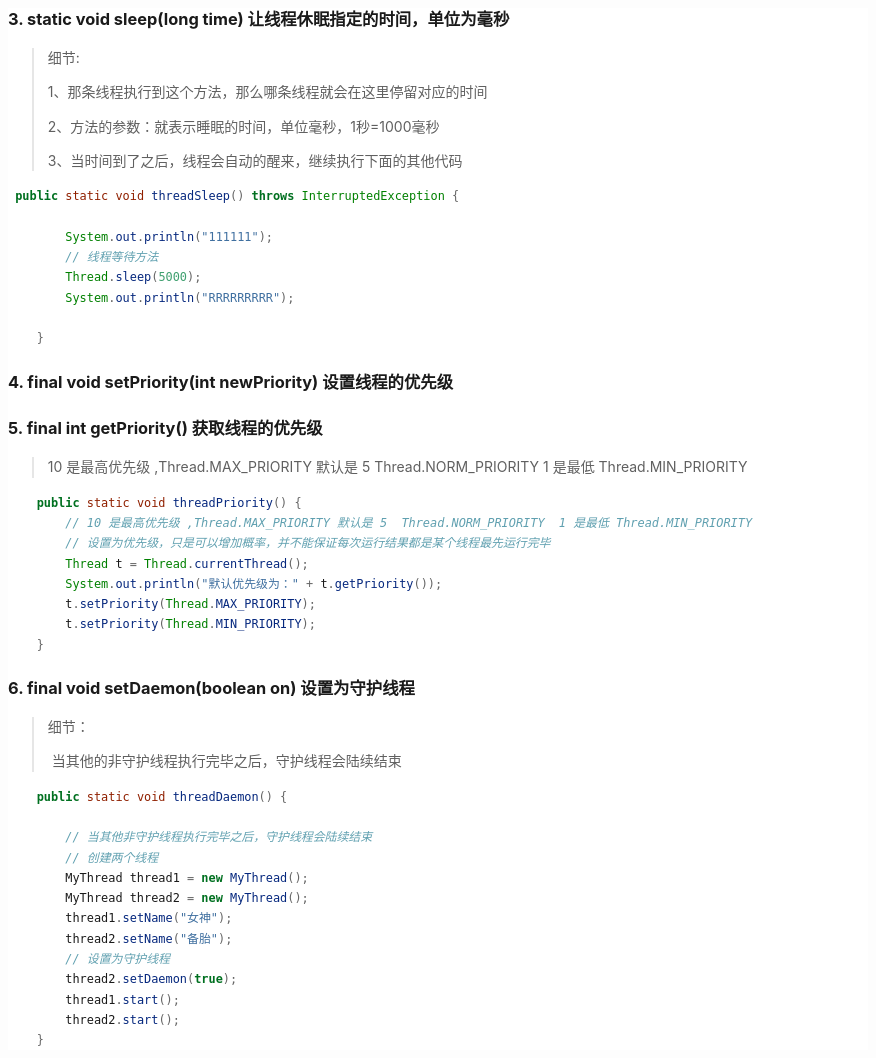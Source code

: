 ### 3. static void sleep(long time)  让线程休眠指定的时间，单位为毫秒

  > 细节:
  >
  > 1、那条线程执行到这个方法，那么哪条线程就会在这里停留对应的时间
  >
  > 2、方法的参数：就表示睡眠的时间，单位毫秒，1秒=1000毫秒
  >
  > 3、当时间到了之后，线程会自动的醒来，继续执行下面的其他代码

  ```java
   public static void threadSleep() throws InterruptedException {
  
          System.out.println("111111");
          // 线程等待方法
          Thread.sleep(5000);
          System.out.println("RRRRRRRRR");
  
      }
  ```

### 4. final void setPriority(int newPriority)  设置线程的优先级

### 5. final int getPriority() 获取线程的优先级

  > 10 是最高优先级 ,Thread.MAX_PRIORITY 默认是 5  Thread.NORM_PRIORITY  1 是最低 Thread.MIN_PRIORITY

  ```java
      public static void threadPriority() {
          // 10 是最高优先级 ,Thread.MAX_PRIORITY 默认是 5  Thread.NORM_PRIORITY  1 是最低 Thread.MIN_PRIORITY
          // 设置为优先级，只是可以增加概率，并不能保证每次运行结果都是某个线程最先运行完毕
          Thread t = Thread.currentThread();
          System.out.println("默认优先级为：" + t.getPriority());
          t.setPriority(Thread.MAX_PRIORITY);
          t.setPriority(Thread.MIN_PRIORITY);
      }
  ```

### 6. final void setDaemon(boolean on) 设置为守护线程

  > 细节：
  >
  > ​	   当其他的非守护线程执行完毕之后，守护线程会陆续结束

  ```java
      public static void threadDaemon() {
  
          // 当其他非守护线程执行完毕之后，守护线程会陆续结束
          // 创建两个线程
          MyThread thread1 = new MyThread();
          MyThread thread2 = new MyThread();
          thread1.setName("女神");
          thread2.setName("备胎");
          // 设置为守护线程
          thread2.setDaemon(true);
          thread1.start();
          thread2.start();
      }
  ```
